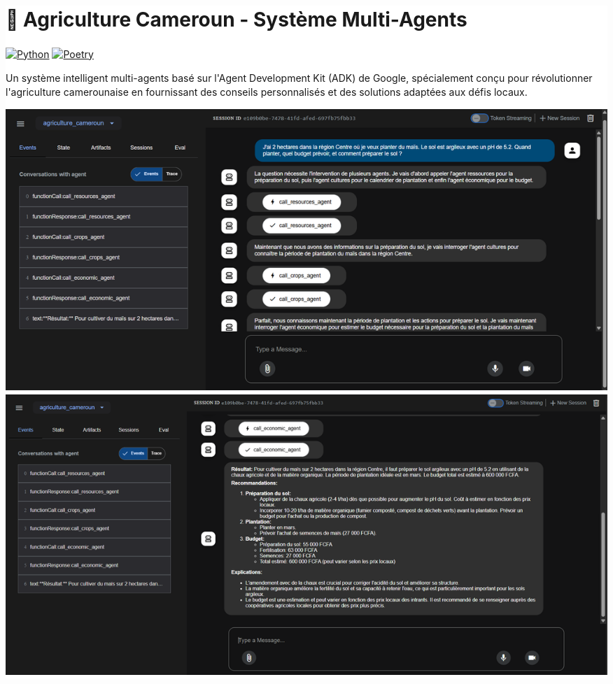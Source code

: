 # 🌱 Agriculture Cameroun - Système Multi-Agents

[![Python](https://img.shields.io/badge/Python-3.12+-blue.svg)](https://python.org)
[![Poetry](https://img.shields.io/badge/Managed%20by-Poetry-blue.svg)](https://python-poetry.org/)

Un système intelligent multi-agents basé sur l'Agent Development Kit (ADK) de Google, spécialement conçu pour révolutionner l'agriculture camerounaise en fournissant des conseils personnalisés et des solutions adaptées aux défis locaux.

![1748427351245](image/README/1748427351245.png)
![1748427394851](image/README/1748427394851.png)
